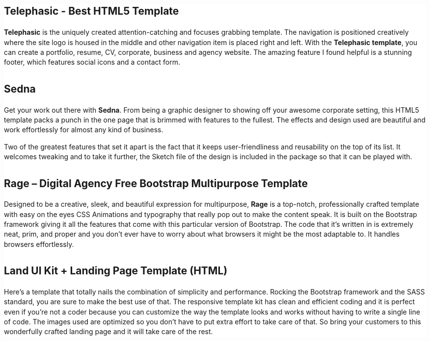 <Download href="http://html5up.net/prologue/download" />

<Demo href="http://html5up.net/prologue" />

## Telephasic - Best HTML5 Template

<Mockup src="/blog/telephasic.webp" alt="Telephasic - html5 template" />

**Telephasic** is the uniquely created attention-catching and focuses grabbing template. The navigation is positioned creatively where the site logo is housed in the middle and other navigation item is placed right and left. With the **Telephasic template**, you can create a portfolio, resume, CV, corporate, business and agency website. The amazing feature I found helpful is a stunning footer, which features social icons and a contact form.

<Download href="http://html5up.net/telephasic/download" />

<Demo href="http://html5up.net/telephasic" />

## Sedna

<Mockup src="/blog/sedna.webp" alt="Sedna - one page website template" />

Get your work out there with **Sedna**. From being a graphic designer to showing off your awesome corporate setting, this HTML5 template packs a punch in the one page that is brimmed with features to the fullest. The effects and design used are beautiful and work effortlessly for almost any kind of business.

Two of the greatest features that set it apart is the fact that it keeps user-friendliness and reusability on the top of its list. It welcomes tweaking and to take it further, the Sketch file of the design is included in the package so that it can be played with.

<Download href="https://tympanus.net/codrops/2015/08/11/freebie-sedna-one-page-website-template" />

<Demo href="https://tympanus.net/Freebies/Sedna" />

## Rage – Digital Agency Free Bootstrap Multipurpose Template

<Mockup src="/blog/rage.webp" alt="Rage – html5 template" />

Designed to be a creative, sleek, and beautiful expression for multipurpose, **Rage** is a top-notch, professionally crafted template with easy on the eyes CSS Animations and typography that really pop out to make the content speak. It is built on the Bootstrap framework giving it all the features that come with this particular version of Bootstrap. The code that it’s written in is extremely neat, prim, and proper and you don’t ever have to worry about what browsers it might be the most adaptable to. It handles browsers effortlessly.

<Download href="https://bootstrapthemes.co/item/rage-free-bootstrap-multipurpose-template" />

<Demo href="http://bootstrapthemes.co/demo/html/rage-freebie-bootstrap-html5-template" />

## Land UI Kit + Landing Page Template (HTML)

<Mockup src="/blog/landio.webp" alt="Land UI Kit+ HTML5 UI-kit and landing page template" />

Here’s a template that totally nails the combination of simplicity and performance. Rocking the Bootstrap framework and the SASS standard, you are sure to make the best use of that. The responsive template kit has clean and efficient coding and it is perfect even if you’re not a coder because you can customize the way the template looks and works without having to write a single line of code. The images used are optimized so you don’t have to put extra effort to take care of that. So bring your customers to this wonderfully crafted landing page and it will take care of the rest.
